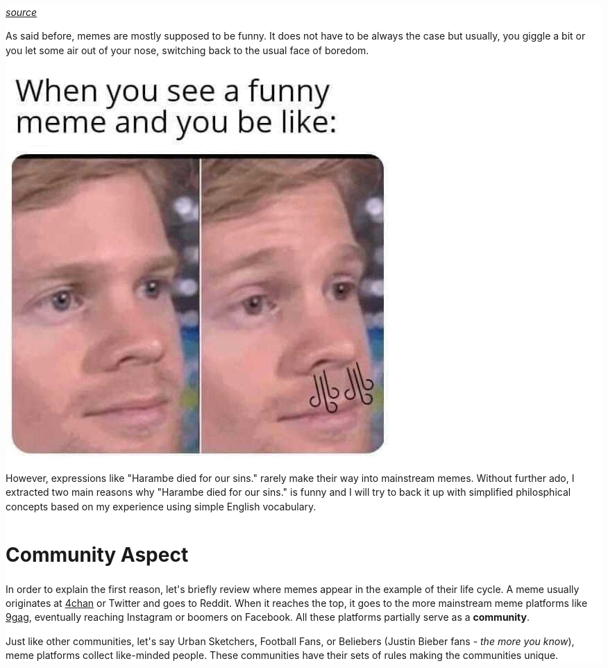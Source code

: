 *[source](https://knowyourmeme.com/photos/1152053-harambe-the-gorilla)*
 
 
As said before, memes are mostly supposed to be funny. It does not have to be always the case but usually, you giggle a bit or you let some air out of your nose, switching back to the usual face of boredom.
 
![Meme Air](/assets/img/articles/harambe/memeair.jpeg "meme")
 
However, expressions like "Harambe died for our sins." rarely make their way into mainstream memes. Without further ado, I extracted two main reasons why "Harambe died for our sins." is funny and I will try to back it up with simplified philosphical concepts based on my experience using simple English vocabulary. 
 
# Community Aspect
 
In order to explain the first reason, let's briefly review where memes appear in the example of their life cycle.
A meme usually originates at [4chan](https://www.4chan.org/) or Twitter and goes to Reddit. When it reaches the top, it goes to the more mainstream meme platforms like [9gag](https://9gag.com/), eventually reaching Instagram or boomers on Facebook. All these platforms partially serve as a **community**.
 
Just like other communities, let's say Urban Sketchers, Football Fans, or Beliebers (Justin Bieber fans - *the more you know*), meme platforms collect like-minded people. These communities have their sets of rules making the communities unique.
 